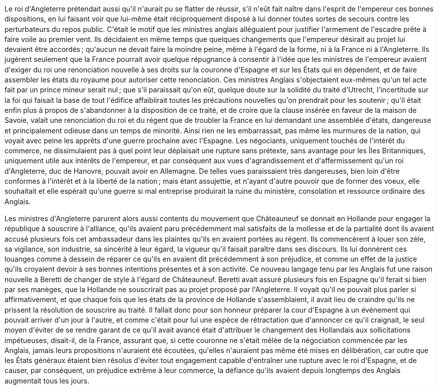 Le roi d'Angleterre prétendait aussi qu'il n'aurait pu se flatter de réussir,
s'il n'eût fait naître dans l'esprit de l'empereur ces bonnes dispositions, en
lui faisant voir que lui-même était réciproquement disposé à lui donner toutes
sortes de secours contre les perturbateurs du repos public. C'était le motif
que les ministres anglais alléguaient pour justifier l'armement de l'escadre
prête à faire voile au premier vent. Ils décidaient en même temps que quelques
changements que l'empereur désirait au projet lui devaient être accordés ;
qu'aucun ne devait faire la moindre peine, même à l'égard de la forme, ni à la
France ni à l'Angleterre. Ils jugèrent seulement que la France pourrait avoir
quelque répugnance à consentir à l'idée que les ministres de l'empereur
avaient d'exiger du roi une renonciation nouvelle à ses droits sur la couronne
d'Espagne et sur les États qui en dépendent, et de faire assembler les états
du royaume pour autoriser cette renonciation. Ces ministres Anglais
s'objectaient eux-mêmes qu'un tel acte fait par un prince mineur serait nul ;
que s'il paraissait qu'on eût, quelque doute sur la solidité du traité
d'Utrecht, l'incertitude sur la foi qui faisait la base de tout l'édifice
affaiblirait toutes les précautions nouvelles qu'on prendrait pour les
soutenir ; qu'il était enfin plus à propos de s'abandonner à la disposition de
ce traité, et de croire que la clause insérée en faveur de la maison de
Savoie, valait une renonciation du roi et du régent que de troubler la France
en lui demandant une assemblée d'états, dangereuse et principalement odieuse
dans un temps de minorité. Ainsi rien ne les embarrassait, pas même les
murmures de la nation, qui voyait avec peine les apprêts d'une guerre
prochaine avec l'Espagne. Les négociants, uniquement touchés de l'intérêt du
commerce, ne dissimulaient pas à quel point leur déplaisait une rupture sans
prétexte, sans avantage pour les Îles Britanniques, uniquement utile aux
intérêts de l'empereur, et par conséquent aux vues d'agrandissement et
d'affermissement qu'un roi d'Angleterre, duc de Hanovre, pouvait avoir en
Allemagne. De telles vues paraissaient très dangereuses, bien loin d'être
conformes à l'intérêt et à la liberté de la nation ; mais étant assujettie, et
n'ayant d'autre pouvoir que de former des voeux, elle souhaitait et elle
espérait qu'une guerre si mal entreprise produirait la ruine du ministère,
consolation et ressource ordinaire des Anglais.

Les ministres d'Angleterre parurent alors aussi contents du mouvement que
Châteauneuf se donnait en Hollande pour engager la république à souscrire à
l'alliance, qu'ils avaient paru précédemment mal satisfaits de la mollesse et
de la partialité dont ils avaient accusé plusieurs fois cet ambassadeur dans
les plaintes qu'ils en avaient portées au régent. Ils commencèrent à louer son
zèle, sa vigilance, son industrie, sa sincérité à leur égard, la vigueur qu'il
faisait paraître dans ses discours. Ils lui donnèrent ces louanges comme à
dessein de réparer ce qu'ils en avaient dit précédemment à son préjudice, et
comme un effet de la justice qu'ils croyaient devoir à ses bonnes intentions
présentes et à son activité. Ce nouveau langage tenu par les Anglais fut une
raison nouvelle à Beretti de changer de style à l'égard de Châteauneuf.
Beretti avait assuré plusieurs fois en Espagne qu'il ferait si bien par ses
manèges, que la Hollande ne souscrirait pas au projet proposé par
l'Angleterre. Il voyait qu'il ne pouvait plus parler si affirmativement, et
que chaque fois que les états de la province de Hollande s'assemblaient, il
avait lieu de craindre qu'ils ne prissent la résolution de souscrire au
traité. Il fallait donc pour son honneur préparer la cour d'Espagne à un
événement qui pouvait arriver d'un jour à l'autre, et comme c'était pour lui
une espèce de rétractation que d'annoncer ce qu'il craignait, le seul moyen
d'éviter de se rendre garant de ce qu'il avait avancé était d'attribuer le
changement des Hollandais aux sollicitations impétueuses, disait-il, de la
France, assurant que, si cette couronne ne s'était mêlée de la négociation
commencée par les Anglais, jamais leurs propositions n'auraient été écoutées,
qu'elles n'auraient pas même été mises en délibération, car outre que les
États généraux étaient bien résolus d'éviter tout engagement capable
d'entraîner une rupture avec le roi d'Espagne, et de causer, par conséquent,
un préjudice extrême à leur commerce, la défiance qu'ils avaient depuis
longtemps des Anglais augmentait tous les jours.
